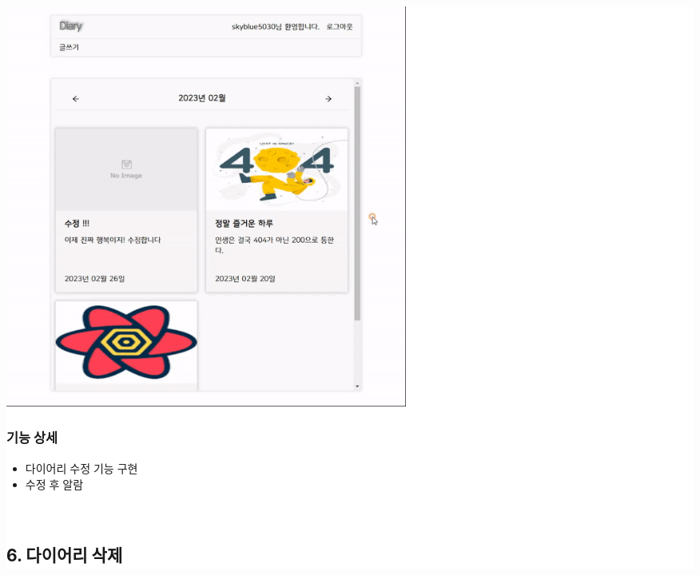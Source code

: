 <img src="./demo/update.gif" alt="image-demo" width="500"/>

### 기능 상세
- 다이어리 수정 기능 구현
- 수정 후 알람 

<br/>

## 6. 다이어리 삭제